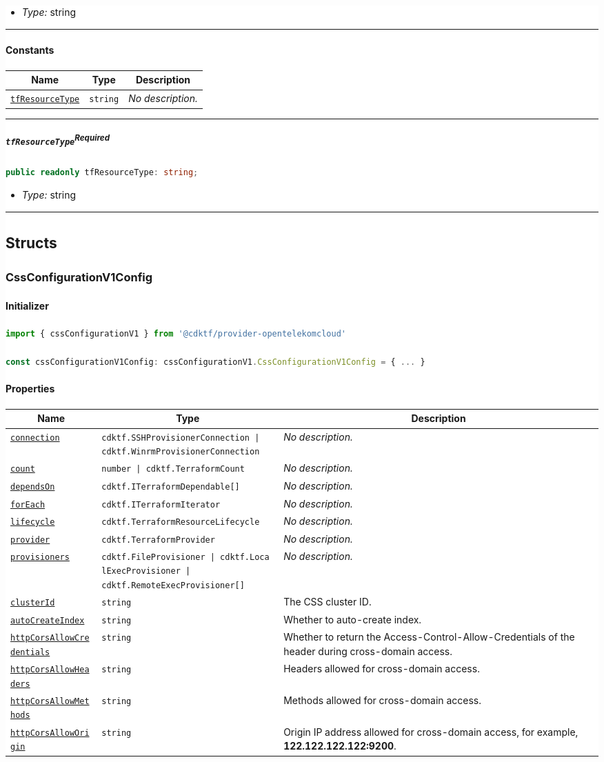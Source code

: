 - *Type:* string

---

#### Constants <a name="Constants" id="Constants"></a>

| **Name** | **Type** | **Description** |
| --- | --- | --- |
| <code><a href="#@cdktf/provider-opentelekomcloud.cssConfigurationV1.CssConfigurationV1.property.tfResourceType">tfResourceType</a></code> | <code>string</code> | *No description.* |

---

##### `tfResourceType`<sup>Required</sup> <a name="tfResourceType" id="@cdktf/provider-opentelekomcloud.cssConfigurationV1.CssConfigurationV1.property.tfResourceType"></a>

```typescript
public readonly tfResourceType: string;
```

- *Type:* string

---

## Structs <a name="Structs" id="Structs"></a>

### CssConfigurationV1Config <a name="CssConfigurationV1Config" id="@cdktf/provider-opentelekomcloud.cssConfigurationV1.CssConfigurationV1Config"></a>

#### Initializer <a name="Initializer" id="@cdktf/provider-opentelekomcloud.cssConfigurationV1.CssConfigurationV1Config.Initializer"></a>

```typescript
import { cssConfigurationV1 } from '@cdktf/provider-opentelekomcloud'

const cssConfigurationV1Config: cssConfigurationV1.CssConfigurationV1Config = { ... }
```

#### Properties <a name="Properties" id="Properties"></a>

| **Name** | **Type** | **Description** |
| --- | --- | --- |
| <code><a href="#@cdktf/provider-opentelekomcloud.cssConfigurationV1.CssConfigurationV1Config.property.connection">connection</a></code> | <code>cdktf.SSHProvisionerConnection \| cdktf.WinrmProvisionerConnection</code> | *No description.* |
| <code><a href="#@cdktf/provider-opentelekomcloud.cssConfigurationV1.CssConfigurationV1Config.property.count">count</a></code> | <code>number \| cdktf.TerraformCount</code> | *No description.* |
| <code><a href="#@cdktf/provider-opentelekomcloud.cssConfigurationV1.CssConfigurationV1Config.property.dependsOn">dependsOn</a></code> | <code>cdktf.ITerraformDependable[]</code> | *No description.* |
| <code><a href="#@cdktf/provider-opentelekomcloud.cssConfigurationV1.CssConfigurationV1Config.property.forEach">forEach</a></code> | <code>cdktf.ITerraformIterator</code> | *No description.* |
| <code><a href="#@cdktf/provider-opentelekomcloud.cssConfigurationV1.CssConfigurationV1Config.property.lifecycle">lifecycle</a></code> | <code>cdktf.TerraformResourceLifecycle</code> | *No description.* |
| <code><a href="#@cdktf/provider-opentelekomcloud.cssConfigurationV1.CssConfigurationV1Config.property.provider">provider</a></code> | <code>cdktf.TerraformProvider</code> | *No description.* |
| <code><a href="#@cdktf/provider-opentelekomcloud.cssConfigurationV1.CssConfigurationV1Config.property.provisioners">provisioners</a></code> | <code>cdktf.FileProvisioner \| cdktf.LocalExecProvisioner \| cdktf.RemoteExecProvisioner[]</code> | *No description.* |
| <code><a href="#@cdktf/provider-opentelekomcloud.cssConfigurationV1.CssConfigurationV1Config.property.clusterId">clusterId</a></code> | <code>string</code> | The CSS cluster ID. |
| <code><a href="#@cdktf/provider-opentelekomcloud.cssConfigurationV1.CssConfigurationV1Config.property.autoCreateIndex">autoCreateIndex</a></code> | <code>string</code> | Whether to auto-create index. |
| <code><a href="#@cdktf/provider-opentelekomcloud.cssConfigurationV1.CssConfigurationV1Config.property.httpCorsAllowCredentials">httpCorsAllowCredentials</a></code> | <code>string</code> | Whether to return the Access-Control-Allow-Credentials of the header during cross-domain access. |
| <code><a href="#@cdktf/provider-opentelekomcloud.cssConfigurationV1.CssConfigurationV1Config.property.httpCorsAllowHeaders">httpCorsAllowHeaders</a></code> | <code>string</code> | Headers allowed for cross-domain access. |
| <code><a href="#@cdktf/provider-opentelekomcloud.cssConfigurationV1.CssConfigurationV1Config.property.httpCorsAllowMethods">httpCorsAllowMethods</a></code> | <code>string</code> | Methods allowed for cross-domain access. |
| <code><a href="#@cdktf/provider-opentelekomcloud.cssConfigurationV1.CssConfigurationV1Config.property.httpCorsAllowOrigin">httpCorsAllowOrigin</a></code> | <code>string</code> | Origin IP address allowed for cross-domain access, for example, **122.122.122.122:9200**. |